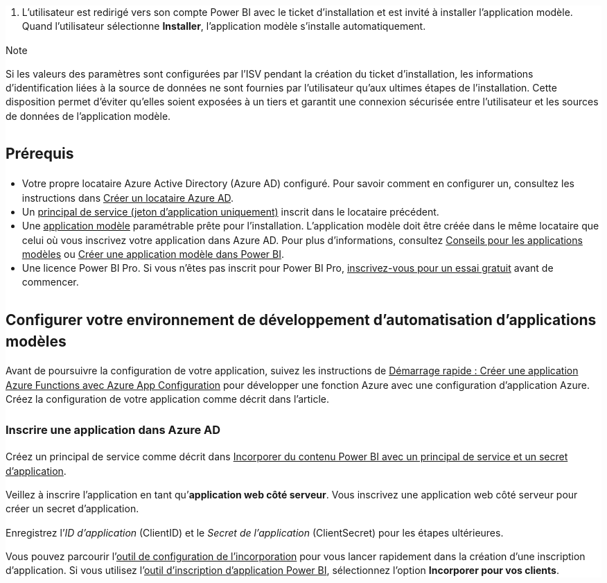 1. L’utilisateur est redirigé vers son compte Power BI avec le ticket d’installation et est invité à installer l’application modèle. Quand l’utilisateur sélectionne **Installer**, l’application modèle s’installe automatiquement.

>[!Note]
>Si les valeurs des paramètres sont configurées par l’ISV pendant la création du ticket d’installation, les informations d’identification liées à la source de données ne sont fournies par l’utilisateur qu’aux ultimes étapes de l’installation. Cette disposition permet d’éviter qu’elles soient exposées à un tiers et garantit une connexion sécurisée entre l’utilisateur et les sources de données de l’application modèle.

## <a name="prerequisites"></a>Prérequis

* Votre propre locataire Azure Active Directory (Azure AD) configuré. Pour savoir comment en configurer un, consultez les instructions dans [Créer un locataire Azure AD](https://docs.microsoft.com/power-bi/developer/embedded/create-an-azure-active-directory-tenant).
* Un [principal de service (jeton d’application uniquement)](https://docs.microsoft.com/power-bi/developer/embedded/embed-service-principal) inscrit dans le locataire précédent.
* Une [application modèle](https://docs.microsoft.com/power-bi/connect-data/service-template-apps-overview) paramétrable prête pour l’installation. L’application modèle doit être créée dans le même locataire que celui où vous inscrivez votre application dans Azure AD. Pour plus d’informations, consultez [Conseils pour les applications modèles](https://docs.microsoft.com/power-bi/connect-data/service-template-apps-tips.md) ou [Créer une application modèle dans Power BI](https://docs.microsoft.com/power-bi/connect-data/service-template-apps-create).
* Une licence Power BI Pro. Si vous n’êtes pas inscrit pour Power BI Pro, [inscrivez-vous pour un essai gratuit](https://powerbi.microsoft.com/pricing/) avant de commencer.

## <a name="set-up-your-template-apps-automation-development-environment"></a>Configurer votre environnement de développement d’automatisation d’applications modèles

Avant de poursuivre la configuration de votre application, suivez les instructions de [Démarrage rapide : Créer une application Azure Functions avec Azure App Configuration](https://docs.microsoft.com/azure/azure-app-configuration/quickstart-azure-functions-csharp) pour développer une fonction Azure avec une configuration d’application Azure. Créez la configuration de votre application comme décrit dans l’article.

### <a name="register-an-application-in-azure-ad"></a>Inscrire une application dans Azure AD

Créez un principal de service comme décrit dans [Incorporer du contenu Power BI avec un principal de service et un secret d’application](https://docs.microsoft.com/power-bi/developer/embedded/embed-service-principal).

Veillez à inscrire l’application en tant qu’**application web côté serveur**. Vous inscrivez une application web côté serveur pour créer un secret d’application.

Enregistrez l’*ID d’application* (ClientID) et le *Secret de l’application* (ClientSecret) pour les étapes ultérieures.

Vous pouvez parcourir l’[outil de configuration de l’incorporation](https://aka.ms/embedsetup/AppOwnsData) pour vous lancer rapidement dans la création d’une inscription d’application. Si vous utilisez l’[outil d’inscription d’application Power BI](https://app.powerbi.com/embedsetup), sélectionnez l’option **Incorporer pour vos clients**.
